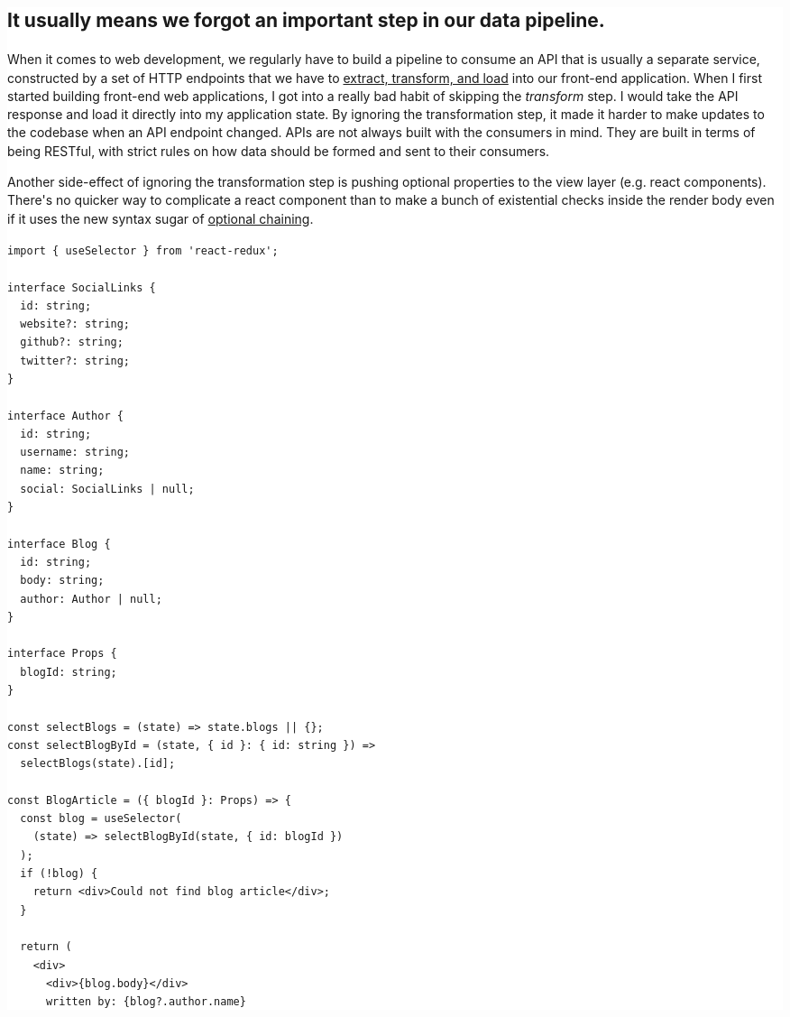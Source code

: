 ## It usually means we forgot an important step in our data pipeline.

When it comes to web development, we regularly have to build a pipeline to
consume an API that is usually a separate service, constructed by a set of HTTP
endpoints that we have to
[extract, transform, and load](https://en.wikipedia.org/wiki/Extract,_transform,_load)
into our front-end application. When I first started building front-end web
applications, I got into a really bad habit of skipping the _transform_ step. I
would take the API response and load it directly into my application state. By
ignoring the transformation step, it made it harder to make updates to the
codebase when an API endpoint changed. APIs are not always built with the
consumers in mind. They are built in terms of being RESTful, with strict rules
on how data should be formed and sent to their consumers.

Another side-effect of ignoring the transformation step is pushing optional
properties to the view layer (e.g. react components). There's no quicker way to
complicate a react component than to make a bunch of existential checks inside
the render body even if it uses the new syntax sugar of
[optional chaining](https://github.com/tc39/proposal-optional-chaining).

```tsx
import { useSelector } from 'react-redux';

interface SocialLinks {
  id: string;
  website?: string;
  github?: string;
  twitter?: string;
}

interface Author {
  id: string;
  username: string;
  name: string;
  social: SocialLinks | null;
}

interface Blog {
  id: string;
  body: string;
  author: Author | null;
}

interface Props {
  blogId: string;
}

const selectBlogs = (state) => state.blogs || {};
const selectBlogById = (state, { id }: { id: string }) =>
  selectBlogs(state).[id];

const BlogArticle = ({ blogId }: Props) => {
  const blog = useSelector(
    (state) => selectBlogById(state, { id: blogId })
  );
  if (!blog) {
    return <div>Could not find blog article</div>;
  }

  return (
    <div>
      <div>{blog.body}</div>
      written by: {blog?.author.name}
```
